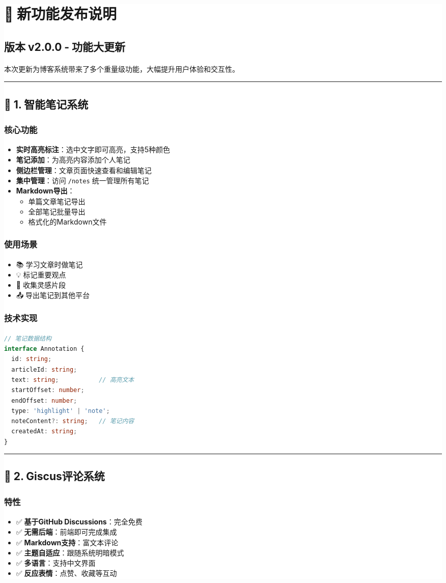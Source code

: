 # 🎉 新功能发布说明

## 版本 v2.0.0 - 功能大更新

本次更新为博客系统带来了多个重量级功能，大幅提升用户体验和交互性。

---

## 📝 1. 智能笔记系统

### 核心功能
- **实时高亮标注**：选中文字即可高亮，支持5种颜色
- **笔记添加**：为高亮内容添加个人笔记
- **侧边栏管理**：文章页面快速查看和编辑笔记
- **集中管理**：访问 `/notes` 统一管理所有笔记
- **Markdown导出**：
  - 单篇文章笔记导出
  - 全部笔记批量导出
  - 格式化的Markdown文件

### 使用场景
- 📚 学习文章时做笔记
- 💡 标记重要观点
- 🔖 收集灵感片段
- 📤 导出笔记到其他平台

### 技术实现
```typescript
// 笔记数据结构
interface Annotation {
  id: string;
  articleId: string;
  text: string;           // 高亮文本
  startOffset: number;
  endOffset: number;
  type: 'highlight' | 'note';
  noteContent?: string;   // 笔记内容
  createdAt: string;
}
```

---

## 💬 2. Giscus评论系统

### 特性
- ✅ **基于GitHub Discussions**：完全免费
- ✅ **无需后端**：前端即可完成集成
- ✅ **Markdown支持**：富文本评论
- ✅ **主题自适应**：跟随系统明暗模式
- ✅ **多语言**：支持中文界面
- ✅ **反应表情**：点赞、收藏等互动
